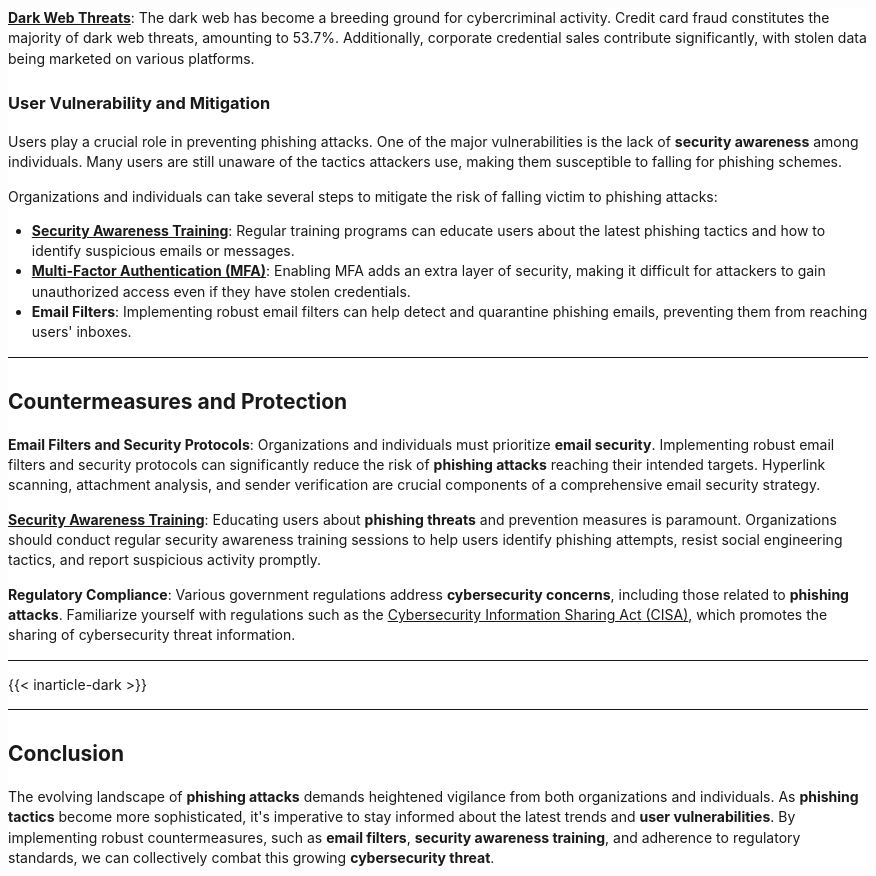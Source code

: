 [**Dark Web Threats**](https://simeononsecurity.com/articles/exploring-the-dark-web/): The dark web has become a breeding ground for cybercriminal activity. Credit card fraud constitutes the majority of dark web threats, amounting to 53.7%. Additionally, corporate credential sales contribute significantly, with stolen data being marketed on various platforms.

### User Vulnerability and Mitigation

Users play a crucial role in preventing phishing attacks. One of the major vulnerabilities is the lack of **security awareness** among individuals. Many users are still unaware of the tactics attackers use, making them susceptible to falling for phishing schemes.

Organizations and individuals can take several steps to mitigate the risk of falling victim to phishing attacks:

- [**Security Awareness Training**](https://simeononsecurity.com/cyber-security-career-playbook/managing-a-cyber-security-team/how-to-build-a-security-training-and-awareness-program/): Regular training programs can educate users about the latest phishing tactics and how to identify suspicious emails or messages.
- [**Multi-Factor Authentication (MFA)**](https://simeononsecurity.com/articles/what-are-the-diferent-kinds-of-factors-in-mfa/): Enabling MFA adds an extra layer of security, making it difficult for attackers to gain unauthorized access even if they have stolen credentials.
- **Email Filters**: Implementing robust email filters can help detect and quarantine phishing emails, preventing them from reaching users' inboxes.


______

## Countermeasures and Protection

**Email Filters and Security Protocols**: Organizations and individuals must prioritize **email security**. Implementing robust email filters and security protocols can significantly reduce the risk of **phishing attacks** reaching their intended targets. Hyperlink scanning, attachment analysis, and sender verification are crucial components of a comprehensive email security strategy.

[**Security Awareness Training**](https://simeononsecurity.com/cyber-security-career-playbook/managing-a-cyber-security-team/how-to-build-a-security-training-and-awareness-program/): Educating users about **phishing threats** and prevention measures is paramount. Organizations should conduct regular security awareness training sessions to help users identify phishing attempts, resist social engineering tactics, and report suspicious activity promptly.

**Regulatory Compliance**: Various government regulations address **cybersecurity concerns**, including those related to **phishing attacks**. Familiarize yourself with regulations such as the [Cybersecurity Information Sharing Act (CISA)](https://www.congress.gov/bill/114th-congress/senate-bill/754/text), which promotes the sharing of cybersecurity threat information.

______

{{< inarticle-dark >}}

______

## Conclusion

The evolving landscape of **phishing attacks** demands heightened vigilance from both organizations and individuals. As **phishing tactics** become more sophisticated, it's imperative to stay informed about the latest trends and **user vulnerabilities**. By implementing robust countermeasures, such as **email filters**, **security awareness training**, and adherence to regulatory standards, we can collectively combat this growing **cybersecurity threat**.
